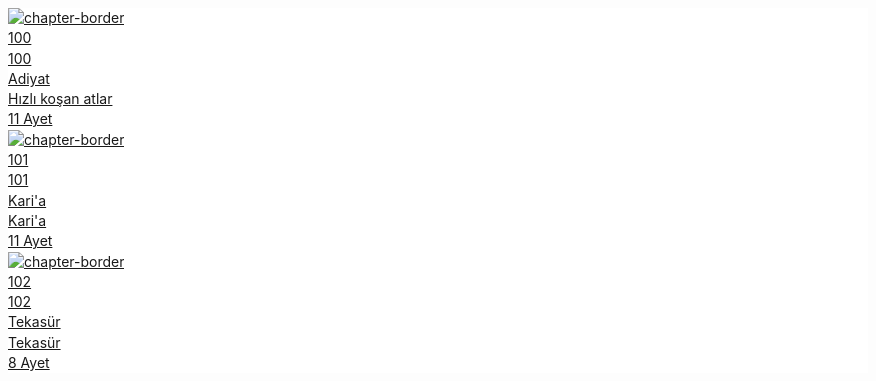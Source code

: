 <a href="100">
<div class="home-cards-top-wrapper">
<div class=home-cards-star-wrapper>
<img class="home-cards-star" src="/pages/quran/star.svg" alt="chapter-border">
<div class="home-cards-number">100</div>
</div>
<div class="home-cards-arabic">100</div>
</div>
<div class="home-cards-bottom-wrapper">
<div>
<div class="home-cards-chapter">Adiyat</div>
<div class="home-cards-translation">Hızlı koşan atlar</div>
</div>
<div class="home-cards-verses">11 Ayet</div>
</div>
</a>
</div>
</article>




<article>
<div class="home-cards">

<a href="101">
<div class="home-cards-top-wrapper">
<div class=home-cards-star-wrapper>
<img class="home-cards-star" src="/pages/quran/star.svg" alt="chapter-border">
<div class="home-cards-number">101</div>
</div>
<div class="home-cards-arabic">101</div>
</div>
<div class="home-cards-bottom-wrapper">
<div>
<div class="home-cards-chapter">Kari'a</div>
<div class="home-cards-translation">Kari'a</div>
</div>
<div class="home-cards-verses">11 Ayet</div>
</div>
</a>
</div>
</article>




<article>
<div class="home-cards">

<a href="102">
<div class="home-cards-top-wrapper">
<div class=home-cards-star-wrapper>
<img class="home-cards-star" src="/pages/quran/star.svg" alt="chapter-border">
<div class="home-cards-number">102</div>
</div>
<div class="home-cards-arabic">102</div>
</div>
<div class="home-cards-bottom-wrapper">
<div>
<div class="home-cards-chapter">Tekasür</div>
<div class="home-cards-translation">Tekasür</div>
</div>
<div class="home-cards-verses">8 Ayet</div>
</div>
</a>